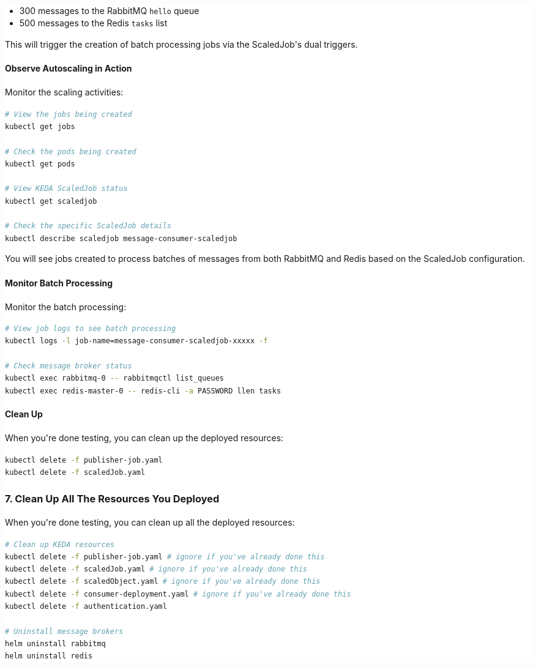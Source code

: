 - 300 messages to the RabbitMQ `hello` queue
- 500 messages to the Redis `tasks` list

This will trigger the creation of batch processing jobs via the ScaledJob's dual triggers.

#### Observe Autoscaling in Action

Monitor the scaling activities:

```bash
# View the jobs being created
kubectl get jobs

# Check the pods being created
kubectl get pods

# View KEDA ScaledJob status
kubectl get scaledjob

# Check the specific ScaledJob details
kubectl describe scaledjob message-consumer-scaledjob
```

You will see jobs created to process batches of messages from both RabbitMQ and Redis based on the ScaledJob configuration.

#### Monitor Batch Processing

Monitor the batch processing:

```bash
# View job logs to see batch processing
kubectl logs -l job-name=message-consumer-scaledjob-xxxxx -f

# Check message broker status
kubectl exec rabbitmq-0 -- rabbitmqctl list_queues
kubectl exec redis-master-0 -- redis-cli -a PASSWORD llen tasks
```

#### Clean Up

When you're done testing, you can clean up the deployed resources:

```bash
kubectl delete -f publisher-job.yaml
kubectl delete -f scaledJob.yaml
```

### 7. Clean Up All The Resources You Deployed

When you're done testing, you can clean up all the deployed resources:

```bash
# Clean up KEDA resources
kubectl delete -f publisher-job.yaml # ignore if you've already done this
kubectl delete -f scaledJob.yaml # ignore if you've already done this
kubectl delete -f scaledObject.yaml # ignore if you've already done this
kubectl delete -f consumer-deployment.yaml # ignore if you've already done this
kubectl delete -f authentication.yaml

# Uninstall message brokers
helm uninstall rabbitmq
helm uninstall redis
```
